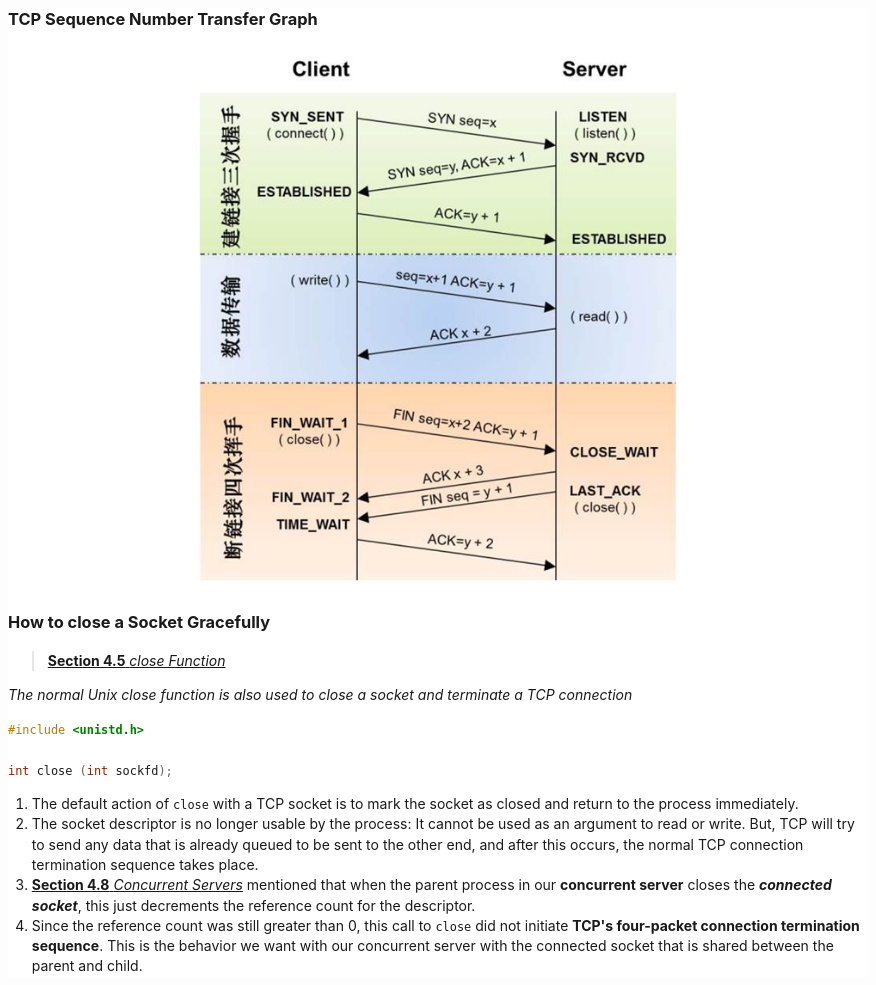 <a id=tcpseq></a>
### TCP Sequence Number Transfer Graph
<div align=center><img src="./res/tcp_seq.png"/ width=480></div>

<a id=close></a>
### How to close a Socket Gracefully
> [**Section 4.5** _close Function_](http://www.masterraghu.com/subjects/np/introduction/unix_network_programming_v1.3/ch04lev1sec9.html)

_The normal Unix close function is also used to close a socket and terminate a TCP connection_

```c
#include <unistd.h>

int close (int sockfd);
```

1. The default action of `close` with a TCP socket is to mark the socket as closed and return to the process immediately.
2. The socket descriptor is no longer usable by the process: It cannot be used as an argument to read or write. But, TCP will try to send any data that is already queued to be sent to the other end, and after this occurs, the normal TCP connection termination sequence takes place.
3. [**Section 4.8** _Concurrent Servers_](http://www.masterraghu.com/subjects/np/introduction/unix_network_programming_v1.3/ch04lev1sec8.html#ch04lev1sec8) mentioned that when the parent process in our **concurrent server** closes the _**connected socket**_, this just decrements the reference count for the descriptor.
4. Since the reference count was still greater than 0, this call to `close` did not initiate **TCP's four-packet connection termination sequence**. This is the behavior we want with our concurrent server with the connected socket that is shared between the parent and child.
